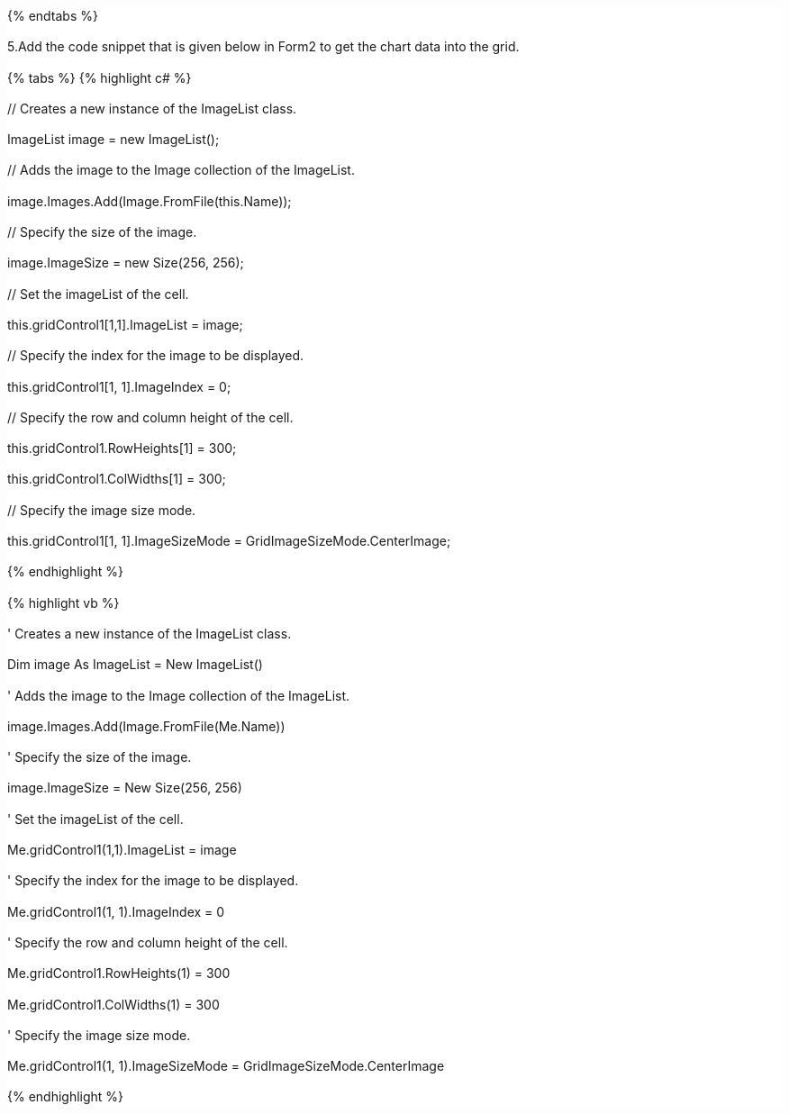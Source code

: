 {% endtabs %}

5.Add the code snippet that is given below in Form2 to get the chart data into the grid.

{% tabs %}
{% highlight c# %}

// Creates a new instance of the ImageList class.

ImageList image = new ImageList();

// Adds the image to the Image collection of the ImageList.

image.Images.Add(Image.FromFile(this.Name));

// Specify the size of the image.

image.ImageSize = new Size(256, 256);

// Set the imageList of the cell.

this.gridControl1[1,1].ImageList = image;

// Specify the index for the image to be displayed.

this.gridControl1[1, 1].ImageIndex = 0;

// Specify the row and column height of the cell.

this.gridControl1.RowHeights[1] = 300;

this.gridControl1.ColWidths[1] = 300;

// Specify the image size mode.

this.gridControl1[1, 1].ImageSizeMode = GridImageSizeMode.CenterImage;

{% endhighlight %}

{% highlight vb %}

' Creates a new instance of the ImageList class.

Dim image As ImageList = New ImageList()

' Adds the image to the Image collection of the ImageList.

image.Images.Add(Image.FromFile(Me.Name))

' Specify the size of the image.

image.ImageSize = New Size(256, 256)

' Set the imageList of the cell.

Me.gridControl1(1,1).ImageList = image

' Specify the index for the image to be displayed.

Me.gridControl1(1, 1).ImageIndex = 0

' Specify the row and column height of the cell.

Me.gridControl1.RowHeights(1) = 300

Me.gridControl1.ColWidths(1) = 300

' Specify the image size mode.

Me.gridControl1(1, 1).ImageSizeMode = GridImageSizeMode.CenterImage

{% endhighlight %}
